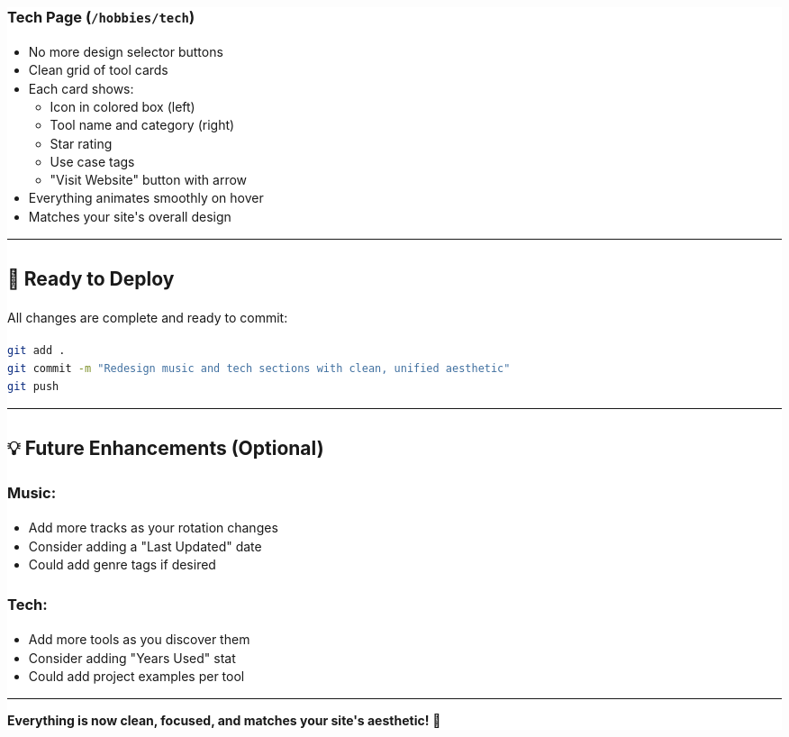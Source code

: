 ### Tech Page (`/hobbies/tech`)
- No more design selector buttons
- Clean grid of tool cards
- Each card shows:
  - Icon in colored box (left)
  - Tool name and category (right)
  - Star rating
  - Use case tags
  - "Visit Website" button with arrow
- Everything animates smoothly on hover
- Matches your site's overall design

---

## 🚀 Ready to Deploy

All changes are complete and ready to commit:

```bash
git add .
git commit -m "Redesign music and tech sections with clean, unified aesthetic"
git push
```

---

## 💡 Future Enhancements (Optional)

### Music:
- Add more tracks as your rotation changes
- Consider adding a "Last Updated" date
- Could add genre tags if desired

### Tech:
- Add more tools as you discover them
- Consider adding "Years Used" stat
- Could add project examples per tool

---

**Everything is now clean, focused, and matches your site's aesthetic!** 🎉

